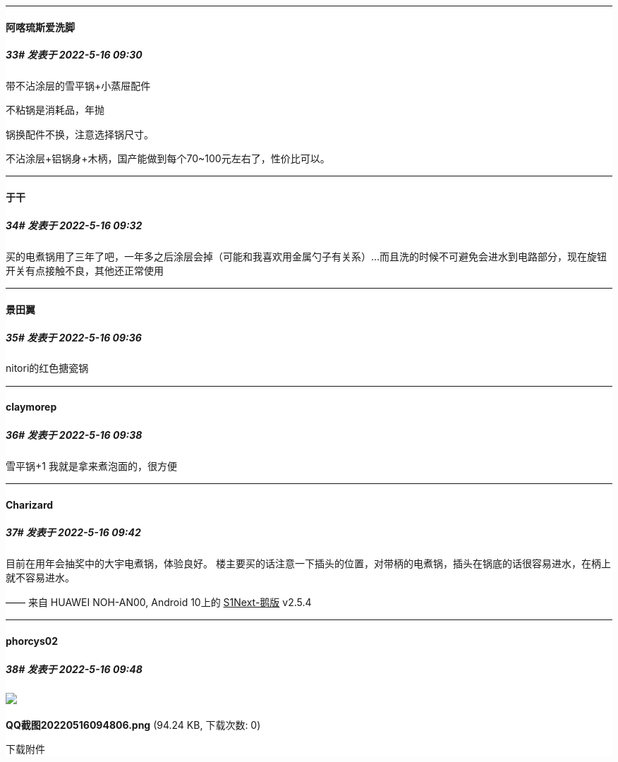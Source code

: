 *****

####  阿喀琉斯爱洗脚  
##### 33#       发表于 2022-5-16 09:30

带不沾涂层的雪平锅+小蒸屉配件

不粘锅是消耗品，年抛

锅换配件不换，注意选择锅尺寸。

不沾涂层+铝锅身+木柄，国产能做到每个70~100元左右了，性价比可以。

*****

####  于干  
##### 34#       发表于 2022-5-16 09:32

买的电煮锅用了三年了吧，一年多之后涂层会掉（可能和我喜欢用金属勺子有关系）…而且洗的时候不可避免会进水到电路部分，现在旋钮开关有点接触不良，其他还正常使用

*****

####  景田翼  
##### 35#       发表于 2022-5-16 09:36

nitori的红色搪瓷锅

*****

####  claymorep  
##### 36#       发表于 2022-5-16 09:38

雪平锅+1
我就是拿来煮泡面的，很方便

*****

####  Charizard  
##### 37#       发表于 2022-5-16 09:42

目前在用年会抽奖中的大宇电煮锅，体验良好。
楼主要买的话注意一下插头的位置，对带柄的电煮锅，插头在锅底的话很容易进水，在柄上就不容易进水。

—— 来自 HUAWEI NOH-AN00, Android 10上的 [S1Next-鹅版](https://github.com/ykrank/S1-Next/releases) v2.5.4

*****

####  phorcys02  
##### 38#       发表于 2022-5-16 09:48

<img src="https://img.saraba1st.com/forum/202205/16/094820ht9udr289vy6v9yi.png" referrerpolicy="no-referrer">

<strong>QQ截图20220516094806.png</strong> (94.24 KB, 下载次数: 0)

下载附件
